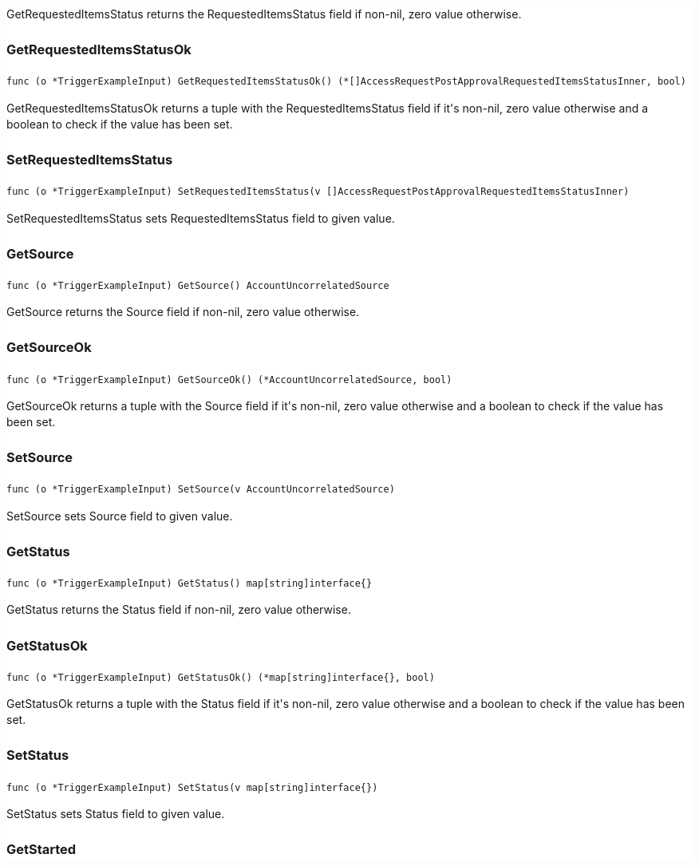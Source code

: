 GetRequestedItemsStatus returns the RequestedItemsStatus field if non-nil, zero value otherwise.

### GetRequestedItemsStatusOk

`func (o *TriggerExampleInput) GetRequestedItemsStatusOk() (*[]AccessRequestPostApprovalRequestedItemsStatusInner, bool)`

GetRequestedItemsStatusOk returns a tuple with the RequestedItemsStatus field if it's non-nil, zero value otherwise and a boolean to check if the value has been set.

### SetRequestedItemsStatus

`func (o *TriggerExampleInput) SetRequestedItemsStatus(v []AccessRequestPostApprovalRequestedItemsStatusInner)`

SetRequestedItemsStatus sets RequestedItemsStatus field to given value.

### GetSource

`func (o *TriggerExampleInput) GetSource() AccountUncorrelatedSource`

GetSource returns the Source field if non-nil, zero value otherwise.

### GetSourceOk

`func (o *TriggerExampleInput) GetSourceOk() (*AccountUncorrelatedSource, bool)`

GetSourceOk returns a tuple with the Source field if it's non-nil, zero value otherwise and a boolean to check if the value has been set.

### SetSource

`func (o *TriggerExampleInput) SetSource(v AccountUncorrelatedSource)`

SetSource sets Source field to given value.

### GetStatus

`func (o *TriggerExampleInput) GetStatus() map[string]interface{}`

GetStatus returns the Status field if non-nil, zero value otherwise.

### GetStatusOk

`func (o *TriggerExampleInput) GetStatusOk() (*map[string]interface{}, bool)`

GetStatusOk returns a tuple with the Status field if it's non-nil, zero value otherwise and a boolean to check if the value has been set.

### SetStatus

`func (o *TriggerExampleInput) SetStatus(v map[string]interface{})`

SetStatus sets Status field to given value.

### GetStarted
